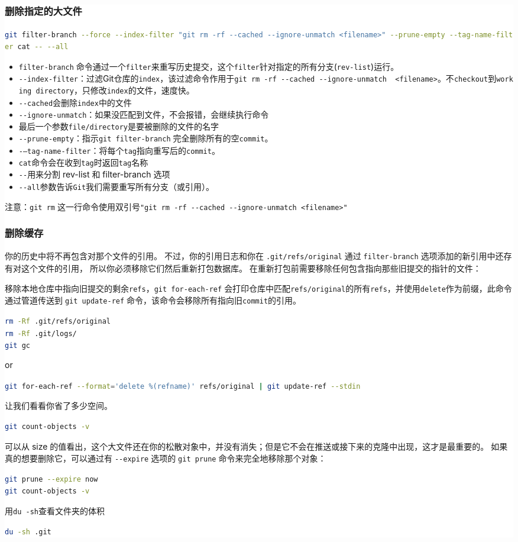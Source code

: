 ### 删除指定的大文件

```bash
git filter-branch --force --index-filter "git rm -rf --cached --ignore-unmatch <filename>" --prune-empty --tag-name-filter cat -- --all
```

+ `filter-branch` 命令通过一个`filter`来重写历史提交，这个`filter`针对指定的所有分支(`rev-list`)运行。
+ `--index-filter`：过滤Git仓库的`index`，该过滤命令作用于`git rm -rf --cached --ignore-unmatch  <filename>`。不`checkout`到`working directory`，只修改`index`的文件，速度快。
+ `--cached`会删除`index`中的文件
+ `--ignore-unmatch`：如果没匹配到文件，不会报错，会继续执行命令
+ 最后一个参数`file/directory`是要被删除的文件的名字
+ `--prune-empty`：指示`git filter-branch` 完全删除所有的空`commit`。
+ `-–tag-name-filter`：将每个`tag`指向重写后的`commit`。
+ `cat`命令会在收到`tag`时返回`tag`名称
+ `--`用来分割 rev-list 和 filter-branch 选项
+ `--all`参数告诉`Git`我们需要重写所有分支（或引用）。

注意：`git rm` 这一行命令使用双引号`"git rm -rf --cached --ignore-unmatch <filename>"`

### 删除缓存

你的历史中将不再包含对那个文件的引用。 不过，你的引用日志和你在 `.git/refs/original` 通过 `filter-branch` 选项添加的新引用中还存有对这个文件的引用，
所以你必须移除它们然后重新打包数据库。 在重新打包前需要移除任何包含指向那些旧提交的指针的文件：

移除本地仓库中指向旧提交的剩余`refs`，`git for-each-ref` 会打印仓库中匹配`refs/original`的所有`refs`，并使用`delete`作为前缀，此命令通过管道传送到 `git update-ref` 命令，该命令会移除所有指向旧`commit`的引用。

```bash
rm -Rf .git/refs/original
rm -Rf .git/logs/
git gc
```

or

```bash
git for-each-ref --format='delete %(refname)' refs/original | git update-ref --stdin
```

让我们看看你省了多少空间。

```bash
git count-objects -v
```

可以从 size 的值看出，这个大文件还在你的松散对象中，并没有消失；但是它不会在推送或接下来的克隆中出现，这才是最重要的。 
如果真的想要删除它，可以通过有 `--expire` 选项的 `git prune` 命令来完全地移除那个对象：

```bash
git prune --expire now
git count-objects -v
```

用`du -sh`查看文件夹的体积

```bash
du -sh .git
```
